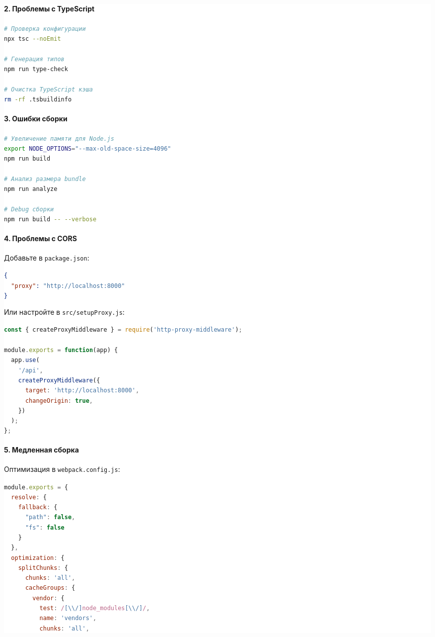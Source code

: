 #### 2. **Проблемы с TypeScript**
```bash
# Проверка конфигурации
npx tsc --noEmit

# Генерация типов
npm run type-check

# Очистка TypeScript кэша
rm -rf .tsbuildinfo
```

#### 3. **Ошибки сборки**
```bash
# Увеличение памяти для Node.js
export NODE_OPTIONS="--max-old-space-size=4096"
npm run build

# Анализ размера bundle
npm run analyze

# Debug сборки
npm run build -- --verbose
```

#### 4. **Проблемы с CORS**
Добавьте в `package.json`:
```json
{
  "proxy": "http://localhost:8000"
}
```

Или настройте в `src/setupProxy.js`:
```javascript
const { createProxyMiddleware } = require('http-proxy-middleware');

module.exports = function(app) {
  app.use(
    '/api',
    createProxyMiddleware({
      target: 'http://localhost:8000',
      changeOrigin: true,
    })
  );
};
```

#### 5. **Медленная сборка**
Оптимизация в `webpack.config.js`:
```javascript
module.exports = {
  resolve: {
    fallback: {
      "path": false,
      "fs": false
    }
  },
  optimization: {
    splitChunks: {
      chunks: 'all',
      cacheGroups: {
        vendor: {
          test: /[\\/]node_modules[\\/]/,
          name: 'vendors',
          chunks: 'all',
```